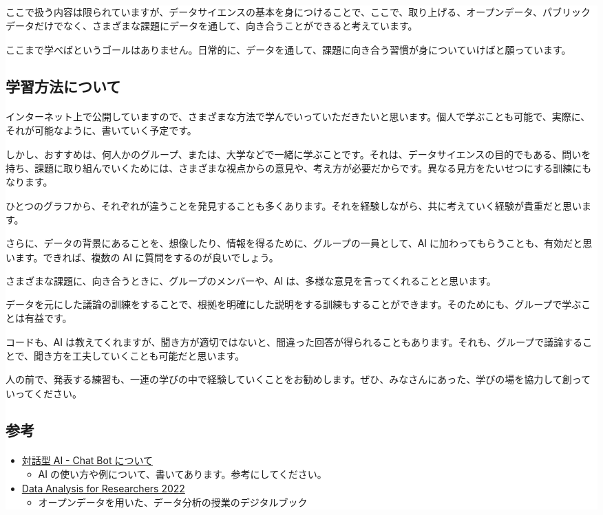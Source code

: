 ここで扱う内容は限られていますが、データサイエンスの基本を身につけることで、ここで、取り上げる、オープンデータ、パブリックデータだけでなく、さまざまな課題にデータを通して、向き合うことができると考えています。

ここまで学べばというゴールはありません。日常的に、データを通して、課題に向き合う習慣が身についていけばと願っています。

## 学習方法について

インターネット上で公開していますので、さまざまな方法で学んでいっていただきたいと思います。個人で学ぶことも可能で、実際に、それが可能なように、書いていく予定です。

しかし、おすすめは、何人かのグループ、または、大学などで一緒に学ぶことです。それは、データサイエンスの目的でもある、問いを持ち、課題に取り組んでいくためには、さまざまな視点からの意見や、考え方が必要だからです。異なる見方をたいせつにする訓練にもなります。

ひとつのグラフから、それぞれが違うことを発見することも多くあります。それを経験しながら、共に考えていく経験が貴重だと思います。

さらに、データの背景にあることを、想像したり、情報を得るために、グループの一員として、AI に加わってもらうことも、有効だと思います。できれば、複数の AI に質問をするのが良いでしょう。

さまざまな課題に、向き合うときに、グループのメンバーや、AI は、多様な意見を言ってくれることと思います。

データを元にした議論の訓練をすることで、根拠を明確にした説明をする訓練もすることができます。そのためにも、グループで学ぶことは有益です。

コードも、AI は教えてくれますが、聞き方が適切ではないと、間違った回答が得られることもあります。それも、グループで議論することで、聞き方を工夫していくことも可能だと思います。

人の前で、発表する練習も、一連の学びの中で経験していくことをお勧めします。ぜひ、みなさんにあった、学びの場を協力して創っていってください。

## 参考

-   [対話型 AI - Chat Bot について](https://icu-hsuzuki.github.io/ds_education/chatgpt.html#chatgpt)
    -   AI の使い方や例について、書いてあります。参考にしてください。
-   [Data Analysis for Researchers 2022](https://icu-hsuzuki.github.io/da4r2022/)
    -   オープンデータを用いた、データ分析の授業のデジタルブック
